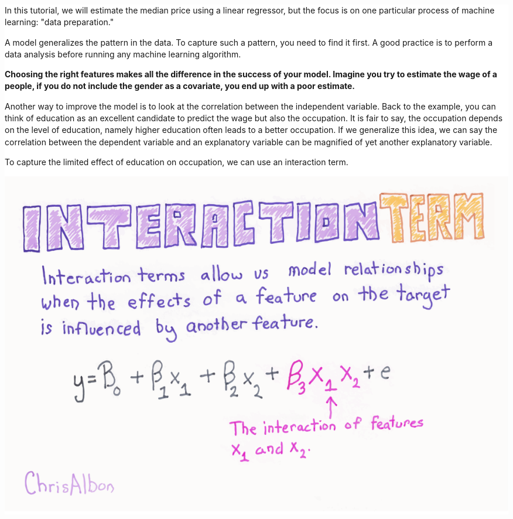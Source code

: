 In this tutorial, we will estimate the median price using a linear
regressor, but the focus is on one particular process of machine
learning: "data preparation."

A model generalizes the pattern in the data. To capture such a pattern,
you need to find it first. A good practice is to perform a data analysis
before running any machine learning algorithm.

**Choosing the right features makes all the difference in the success of
your model. Imagine you try to estimate the wage of a people, if you do
not include the gender as a covariate, you end up with a poor
estimate.**

Another way to improve the model is to look at the correlation between
the independent variable. Back to the example, you can think of
education as an excellent candidate to predict the wage but also the
occupation. It is fair to say, the occupation depends on the level of
education, namely higher education often leads to a better occupation.
If we generalize this idea, we can say the correlation between the
dependent variable and an explanatory variable can be magnified of yet
another explanatory variable.

To capture the limited effect of education on occupation, we can use an
interaction term.

![](https://github.com/thomaspernet/Tensorflow/blob/master/tensorflow/16_Linear_regression_case_study_v5_files/image001.png)
